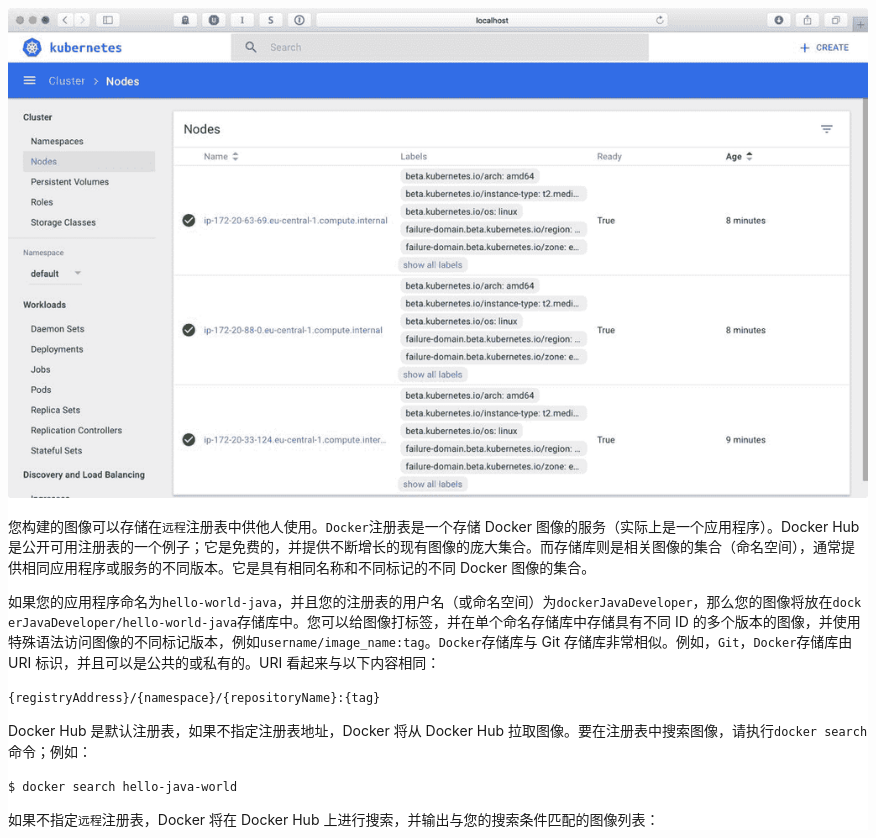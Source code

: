 ![](img/Image00007.jpg)

您构建的图像可以存储在`远程`注册表中供他人使用。`Docker`注册表是一个存储 Docker 图像的服务（实际上是一个应用程序）。Docker Hub 是公开可用注册表的一个例子；它是免费的，并提供不断增长的现有图像的庞大集合。而存储库则是相关图像的集合（命名空间），通常提供相同应用程序或服务的不同版本。它是具有相同名称和不同标记的不同 Docker 图像的集合。

如果您的应用程序命名为`hello-world-java`，并且您的注册表的用户名（或命名空间）为`dockerJavaDeveloper`，那么您的图像将放在`dockerJavaDeveloper/hello-world-java`存储库中。您可以给图像打标签，并在单个命名存储库中存储具有不同 ID 的多个版本的图像，并使用特殊语法访问图像的不同标记版本，例如`username/image_name:tag`。`Docker`存储库与 Git 存储库非常相似。例如，`Git`，`Docker`存储库由 URI 标识，并且可以是公共的或私有的。URI 看起来与以下内容相同：

```
{registryAddress}/{namespace}/{repositoryName}:{tag}

```

Docker Hub 是默认注册表，如果不指定注册表地址，Docker 将从 Docker Hub 拉取图像。要在注册表中搜索图像，请执行`docker search`命令；例如：

```
$ docker search hello-java-world

```

如果不指定`远程`注册表，Docker 将在 Docker Hub 上进行搜索，并输出与您的搜索条件匹配的图像列表：
